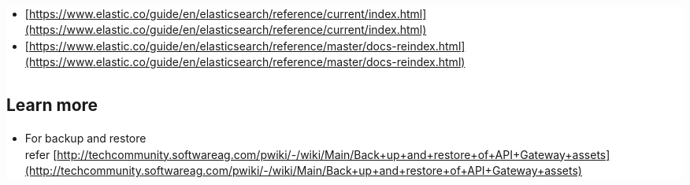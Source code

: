*   [https://www.elastic.co/guide/en/elasticsearch/reference/current/index.html](https://www.elastic.co/guide/en/elasticsearch/reference/current/index.html)
*   [https://www.elastic.co/guide/en/elasticsearch/reference/master/docs-reindex.html](https://www.elastic.co/guide/en/elasticsearch/reference/master/docs-reindex.html)

Learn more
----------

*   For backup and restore refer [http://techcommunity.softwareag.com/pwiki/-/wiki/Main/Back+up+and+restore+of+API+Gateway+assets](http://techcommunity.softwareag.com/pwiki/-/wiki/Main/Back+up+and+restore+of+API+Gateway+assets)
